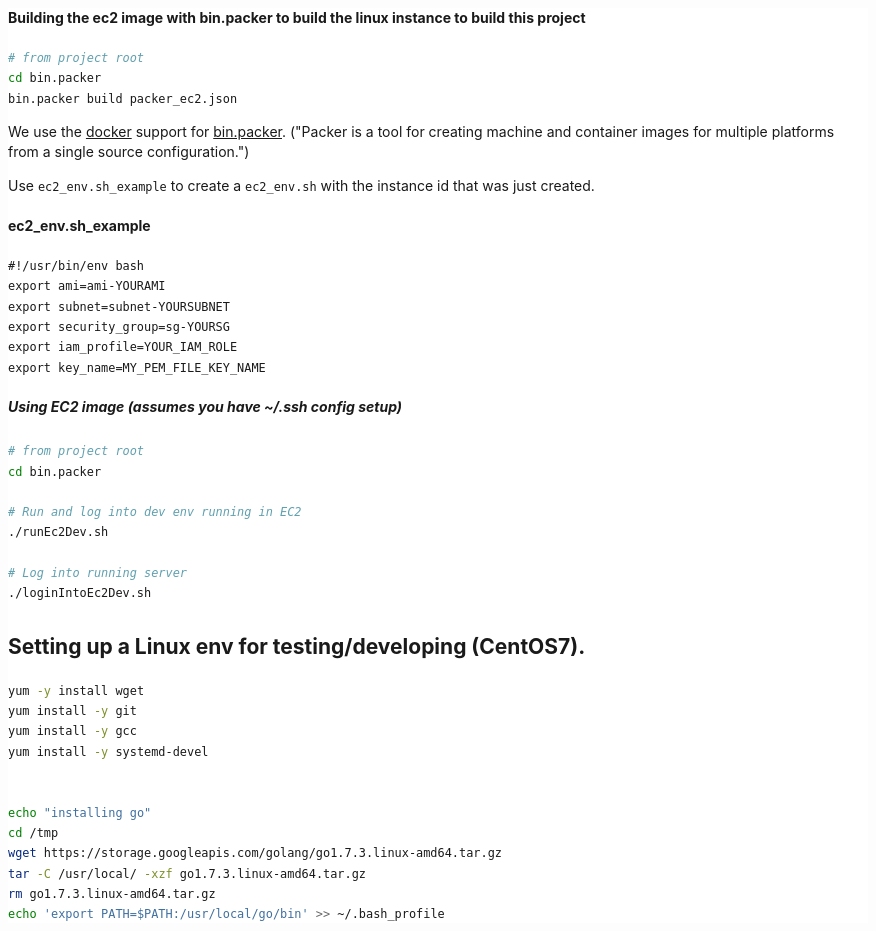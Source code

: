 #### Building the ec2 image with bin.packer to build the linux instance to build this project

```sh
# from project root
cd bin.packer
bin.packer build packer_ec2.json
```

We use the [docker](https://www.packer.io/docs/builders/docker.html) support for [bin.packer](https://www.packer.io/).
("Packer is a tool for creating machine and container images for multiple platforms from a single source configuration.")

Use `ec2_env.sh_example` to create a `ec2_env.sh` with the instance id that was just created. 

#### ec2_env.sh_example
```
#!/usr/bin/env bash
export ami=ami-YOURAMI
export subnet=subnet-YOURSUBNET
export security_group=sg-YOURSG
export iam_profile=YOUR_IAM_ROLE
export key_name=MY_PEM_FILE_KEY_NAME

```

##### Using EC2 image (assumes you have ~/.ssh config setup)
```sh
# from project root
cd bin.packer

# Run and log into dev env running in EC2
./runEc2Dev.sh

# Log into running server
./loginIntoEc2Dev.sh

```





## Setting up a Linux env for testing/developing (CentOS7).
```sh
yum -y install wget
yum install -y git
yum install -y gcc
yum install -y systemd-devel


echo "installing go"
cd /tmp
wget https://storage.googleapis.com/golang/go1.7.3.linux-amd64.tar.gz
tar -C /usr/local/ -xzf go1.7.3.linux-amd64.tar.gz
rm go1.7.3.linux-amd64.tar.gz
echo 'export PATH=$PATH:/usr/local/go/bin' >> ~/.bash_profile
```
